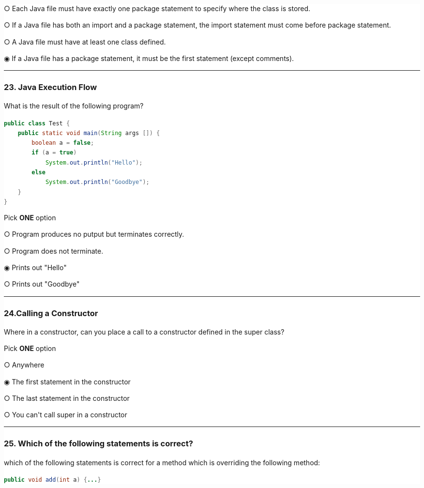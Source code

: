 ○ Each Java file must have exactly one package statement to specify where the class is stored.

○ If a Java file has both an import and a package statement, the import statement must come before package statement.

○ A Java file must have at least one class defined. 

◉ If a Java file has a package statement, it must be the first statement (except comments).

---

### 23. Java Execution Flow
What is the result of the following program?
```java
public class Test {
	public static void main(String args []) {
		boolean a = false;
		if (a = true)
			System.out.println("Hello");
		else	
			System.out.println("Goodbye");
	}
}
```

Pick **ONE** option

○ Program produces no putput but terminates correctly.

○ Program does not terminate.

◉ Prints out "Hello"

○ Prints out "Goodbye"

---

### 24.Calling a Constructor
Where in a constructor, can you place a call to a constructor defined in the super class?

Pick **ONE** option

○ Anywhere

◉ The first statement in the constructor

○ The last statement in the constructor

○ You can't call super in a constructor

---

### 25. Which of the following statements is correct?
which of the following statements is correct for a method which is overriding the following method:
```java
public void add(int a) {...}
```

